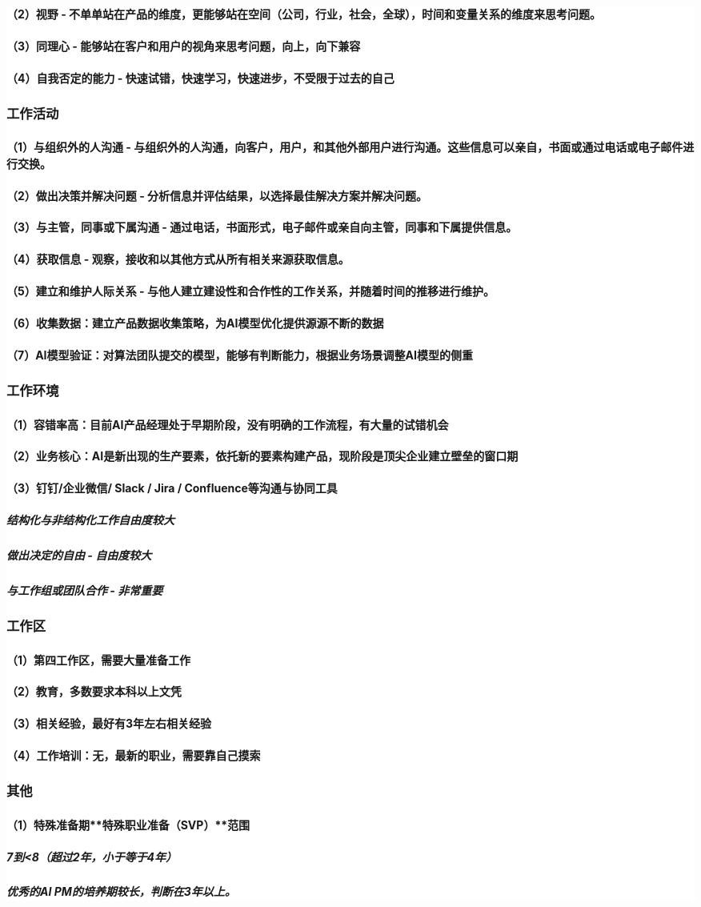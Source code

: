 #### （2）视野 - 不单单站在产品的维度，更能够站在空间（公司，行业，社会，全球），时间和变量关系的维度来思考问题。

#### （3）同理心 - 能够站在客户和用户的视角来思考问题，向上，向下兼容

#### （4）自我否定的能力 - 快速试错，快速学习，快速进步，不受限于过去的自己

### 工作活动
#### （1）与组织外的人沟通 - 与组织外的人沟通，向客户，用户，和其他外部用户进行沟通。这些信息可以亲自，书面或通过电话或电子邮件进行交换。

#### （2）做出决策并解决问题 - 分析信息并评估结果，以选择最佳解决方案并解决问题。

#### （3）与主管，同事或下属沟通 - 通过电话，书面形式，电子邮件或亲自向主管，同事和下属提供信息。

#### （4）获取信息 - 观察，接收和以其他方式从所有相关来源获取信息。

#### （5）建立和维护人际关系 - 与他人建立建设性和合作性的工作关系，并随着时间的推移进行维护。

#### （6）收集数据：建立产品数据收集策略，为AI模型优化提供源源不断的数据

#### （7）AI模型验证：对算法团队提交的模型，能够有判断能力，根据业务场景调整AI模型的侧重

### 工作环境
#### （1）容错率高：目前AI产品经理处于早期阶段，没有明确的工作流程，有大量的试错机会

#### （2）业务核心：AI是新出现的生产要素，依托新的要素构建产品，现阶段是顶尖企业建立壁垒的窗口期

#### （3）钉钉/企业微信/ Slack / Jira / Confluence等沟通与协同工具
##### **结构化与非结构化工作**自由度较大

##### **做出决定的自由** - 自由度较大

##### **与工作组或团队合作** - 非常重要

### 工作区
#### （1）第四工作区，需要大量准备工作

#### （2）教育，多数要求本科以上文凭

#### （3）相关经验，最好有3年左右相关经验

#### （4）工作培训：无，最新的职业，需要靠自己摸索

### 其他
#### （1）特殊准备期**特殊职业准备（SVP）**范围
##### 7到<8（超过2年，小于等于4年）

##### 优秀的AI PM的培养期较长，判断在3年以上。
